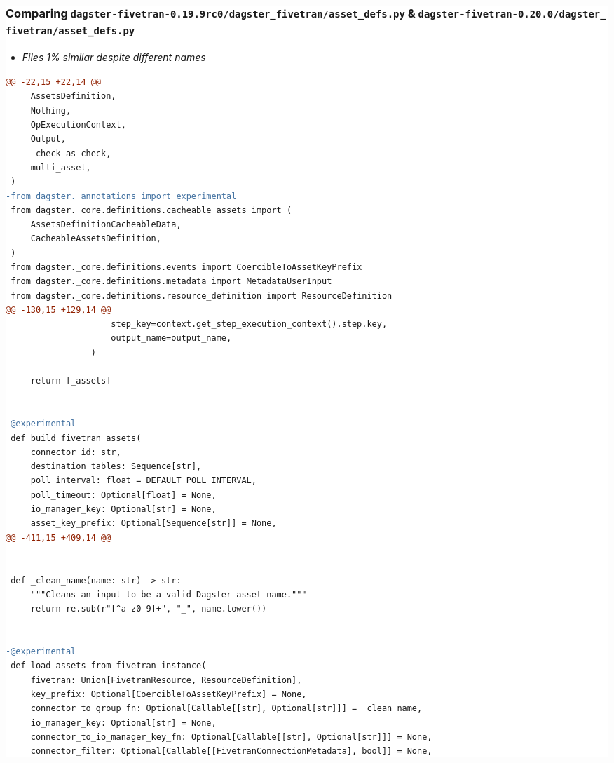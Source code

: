 ### Comparing `dagster-fivetran-0.19.9rc0/dagster_fivetran/asset_defs.py` & `dagster-fivetran-0.20.0/dagster_fivetran/asset_defs.py`

 * *Files 1% similar despite different names*

```diff
@@ -22,15 +22,14 @@
     AssetsDefinition,
     Nothing,
     OpExecutionContext,
     Output,
     _check as check,
     multi_asset,
 )
-from dagster._annotations import experimental
 from dagster._core.definitions.cacheable_assets import (
     AssetsDefinitionCacheableData,
     CacheableAssetsDefinition,
 )
 from dagster._core.definitions.events import CoercibleToAssetKeyPrefix
 from dagster._core.definitions.metadata import MetadataUserInput
 from dagster._core.definitions.resource_definition import ResourceDefinition
@@ -130,15 +129,14 @@
                     step_key=context.get_step_execution_context().step.key,
                     output_name=output_name,
                 )
 
     return [_assets]
 
 
-@experimental
 def build_fivetran_assets(
     connector_id: str,
     destination_tables: Sequence[str],
     poll_interval: float = DEFAULT_POLL_INTERVAL,
     poll_timeout: Optional[float] = None,
     io_manager_key: Optional[str] = None,
     asset_key_prefix: Optional[Sequence[str]] = None,
@@ -411,15 +409,14 @@
 
 
 def _clean_name(name: str) -> str:
     """Cleans an input to be a valid Dagster asset name."""
     return re.sub(r"[^a-z0-9]+", "_", name.lower())
 
 
-@experimental
 def load_assets_from_fivetran_instance(
     fivetran: Union[FivetranResource, ResourceDefinition],
     key_prefix: Optional[CoercibleToAssetKeyPrefix] = None,
     connector_to_group_fn: Optional[Callable[[str], Optional[str]]] = _clean_name,
     io_manager_key: Optional[str] = None,
     connector_to_io_manager_key_fn: Optional[Callable[[str], Optional[str]]] = None,
     connector_filter: Optional[Callable[[FivetranConnectionMetadata], bool]] = None,
```
